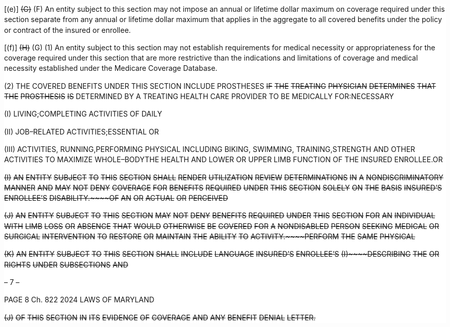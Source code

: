 [(e)] ~~(G)~~ (F) An entity subject to this section may not impose an annual or lifetime
dollar maximum on coverage required under this section separate from any annual or
lifetime dollar maximum that applies in the aggregate to all covered benefits under the
policy or contract of the insured or enrollee.

[(f)] ~~(H)~~ (G) (1) An entity subject to this section may not establish requirements
for medical necessity or appropriateness for the coverage required under this section that
are more restrictive than the indications and limitations of coverage and medical necessity
established under the Medicare Coverage Database.

(2) THE COVERED BENEFITS UNDER THIS SECTION INCLUDE
PROSTHESES ~~IF~~ ~~THE~~ ~~TREATING~~ ~~PHYSICIAN~~ ~~DETERMINES~~ ~~THAT~~ ~~THE~~ ~~PROSTHESIS~~ ~~IS~~
DETERMINED BY A TREATING HEALTH CARE PROVIDER TO BE MEDICALLY
FOR:NECESSARY

(I) LIVING;COMPLETING ACTIVITIES OF DAILY

(II) JOB–RELATED ACTIVITIES;ESSENTIAL OR

(III) ACTIVITIES, RUNNING,PERFORMING PHYSICAL INCLUDING
BIKING, SWIMMING, TRAINING,STRENGTH AND OTHER ACTIVITIES TO MAXIMIZE
WHOLE–BODYTHE HEALTH AND LOWER OR UPPER LIMB FUNCTION OF THE INSURED
ENROLLEE.OR

~~(I)~~ ~~AN~~ ~~ENTITY~~ ~~SUBJECT~~ ~~TO~~ ~~THIS~~ ~~SECTION~~ ~~SHALL~~ ~~RENDER~~ ~~UTILIZATION~~
~~REVIEW~~ ~~DETERMINATIONS~~ ~~IN~~ ~~A~~ ~~NONDISCRIMINATORY~~ ~~MANNER~~ ~~AND~~ ~~MAY~~ ~~NOT~~ ~~DENY~~
~~COVERAGE~~ ~~FOR~~ ~~BENEFITS~~ ~~REQUIRED~~ ~~UNDER~~ ~~THIS~~ ~~SECTION~~ ~~SOLELY~~ ~~ON~~ ~~THE~~ ~~BASIS~~
~~INSURED’S~~ ~~ENROLLEE’S~~ ~~DISABILITY.~~~~OF~~ ~~AN~~ ~~OR~~ ~~ACTUAL~~ ~~OR~~ ~~PERCEIVED~~

~~(J)~~ ~~AN~~ ~~ENTITY~~ ~~SUBJECT~~ ~~TO~~ ~~THIS~~ ~~SECTION~~ ~~MAY~~ ~~NOT~~ ~~DENY~~ ~~BENEFITS~~
~~REQUIRED~~ ~~UNDER~~ ~~THIS~~ ~~SECTION~~ ~~FOR~~ ~~AN~~ ~~INDIVIDUAL~~ ~~WITH~~ ~~LIMB~~ ~~LOSS~~ ~~OR~~ ~~ABSENCE~~
~~THAT~~ ~~WOULD~~ ~~OTHERWISE~~ ~~BE~~ ~~COVERED~~ ~~FOR~~ ~~A~~ ~~NONDISABLED~~ ~~PERSON~~ ~~SEEKING~~
~~MEDICAL~~ ~~OR~~ ~~SURGICAL~~ ~~INTERVENTION~~ ~~TO~~ ~~RESTORE~~ ~~OR~~ ~~MAINTAIN~~ ~~THE~~ ~~ABILITY~~ ~~TO~~
~~ACTIVITY.~~~~PERFORM~~ ~~THE~~ ~~SAME~~ ~~PHYSICAL~~

~~(K)~~ ~~AN~~ ~~ENTITY~~ ~~SUBJECT~~ ~~TO~~ ~~THIS~~ ~~SECTION~~ ~~SHALL~~ ~~INCLUDE~~ ~~LANGUAGE~~
~~INSURED’S~~ ~~ENROLLEE’S~~ ~~(I)~~~~DESCRIBING~~ ~~THE~~ ~~OR~~ ~~RIGHTS~~ ~~UNDER~~ ~~SUBSECTIONS~~ ~~AND~~

– 7 –

PAGE 8
Ch. 822 2024 LAWS OF MARYLAND

~~(J)~~ ~~OF~~ ~~THIS~~ ~~SECTION~~ ~~IN~~ ~~ITS~~ ~~EVIDENCE~~ ~~OF~~ ~~COVERAGE~~ ~~AND~~ ~~ANY~~ ~~BENEFIT~~ ~~DENIAL~~
~~LETTER.~~
